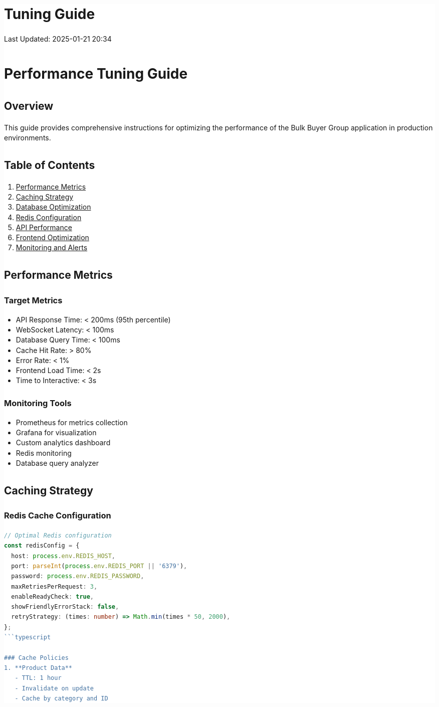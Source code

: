 # Tuning Guide

Last Updated: 2025-01-21 20:34

# Performance Tuning Guide

## Overview
This guide provides comprehensive instructions for optimizing the performance of the Bulk Buyer Group application in production environments.

## Table of Contents
1. [Performance Metrics](#performance-metrics)
2. [Caching Strategy](#caching-strategy)
3. [Database Optimization](#database-optimization)
4. [Redis Configuration](#redis-configuration)
5. [API Performance](#api-performance)
6. [Frontend Optimization](#frontend-optimization)
7. [Monitoring and Alerts](#monitoring-and-alerts)

## Performance Metrics

### Target Metrics
- API Response Time: < 200ms (95th percentile)
- WebSocket Latency: < 100ms
- Database Query Time: < 100ms
- Cache Hit Rate: > 80%
- Error Rate: < 1%
- Frontend Load Time: < 2s
- Time to Interactive: < 3s

### Monitoring Tools
- Prometheus for metrics collection
- Grafana for visualization
- Custom analytics dashboard
- Redis monitoring
- Database query analyzer

## Caching Strategy

### Redis Cache Configuration
```typescript
// Optimal Redis configuration
const redisConfig = {
  host: process.env.REDIS_HOST,
  port: parseInt(process.env.REDIS_PORT || '6379'),
  password: process.env.REDIS_PASSWORD,
  maxRetriesPerRequest: 3,
  enableReadyCheck: true,
  showFriendlyErrorStack: false,
  retryStrategy: (times: number) => Math.min(times * 50, 2000),
};
```typescript

### Cache Policies
1. **Product Data**
   - TTL: 1 hour
   - Invalidate on update
   - Cache by category and ID
```